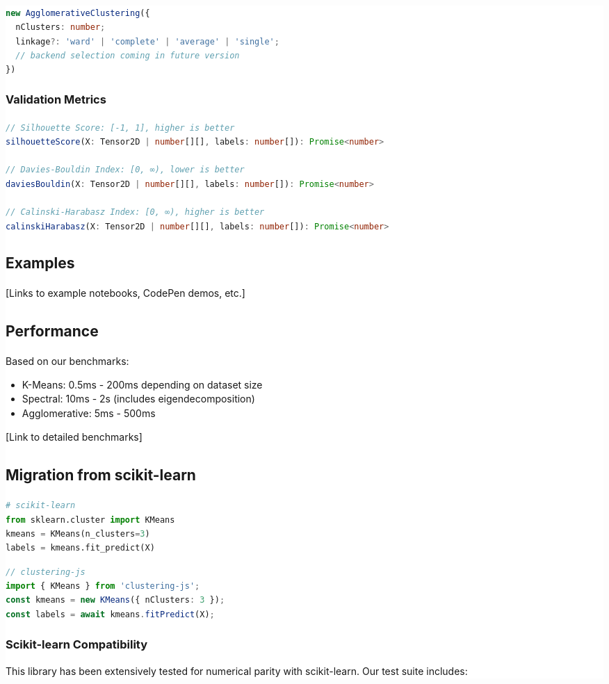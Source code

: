 ```typescript
new AgglomerativeClustering({
  nClusters: number;
  linkage?: 'ward' | 'complete' | 'average' | 'single';
  // backend selection coming in future version
})
```

### Validation Metrics

```typescript
// Silhouette Score: [-1, 1], higher is better
silhouetteScore(X: Tensor2D | number[][], labels: number[]): Promise<number>

// Davies-Bouldin Index: [0, ∞), lower is better  
daviesBouldin(X: Tensor2D | number[][], labels: number[]): Promise<number>

// Calinski-Harabasz Index: [0, ∞), higher is better
calinskiHarabasz(X: Tensor2D | number[][], labels: number[]): Promise<number>
```

## Examples

[Links to example notebooks, CodePen demos, etc.]

## Performance

Based on our benchmarks:

- K-Means: 0.5ms - 200ms depending on dataset size
- Spectral: 10ms - 2s (includes eigendecomposition)
- Agglomerative: 5ms - 500ms

[Link to detailed benchmarks]

## Migration from scikit-learn

```python
# scikit-learn
from sklearn.cluster import KMeans
kmeans = KMeans(n_clusters=3)
labels = kmeans.fit_predict(X)
```

```typescript
// clustering-js
import { KMeans } from 'clustering-js';
const kmeans = new KMeans({ nClusters: 3 });
const labels = await kmeans.fitPredict(X);
```

### Scikit-learn Compatibility

This library has been extensively tested for numerical parity with scikit-learn. Our test suite includes:
